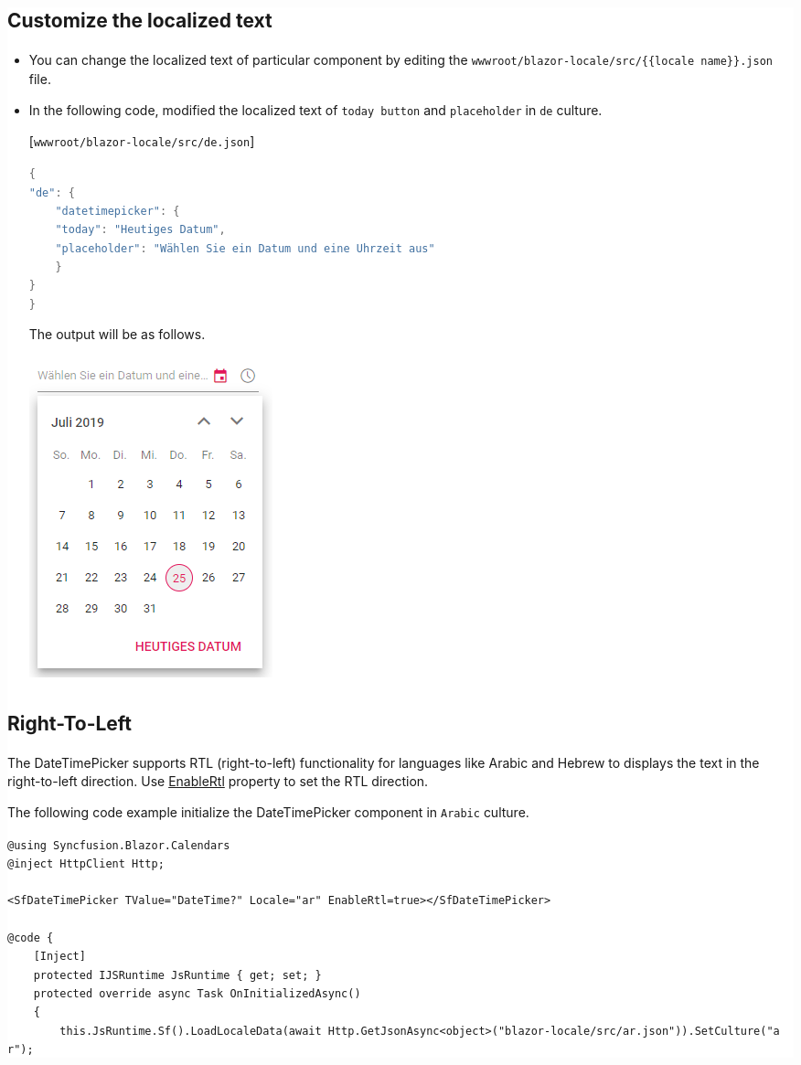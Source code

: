 
## Customize the localized text

* You can change the localized text of particular component by editing the `wwwroot/blazor-locale/src/{{locale name}}.json` file.

* In the following code, modified the localized text of `today button` and `placeholder` in `de` culture.

    [`wwwroot/blazor-locale/src/de.json`]

    ```csharp
    {
    "de": {
        "datetimepicker": {
        "today": "Heutiges Datum",
        "placeholder": "Wählen Sie ein Datum und eine Uhrzeit aus"
        }
    }
    }
    ```

    The output will be as follows.

    ![DateTimePicker](./images/de_culture_02.png)

## Right-To-Left

The DateTimePicker supports RTL (right-to-left) functionality for languages like Arabic and Hebrew to displays the text in the right-to-left direction. Use [EnableRtl](https://help.syncfusion.com/cr/blazor/Syncfusion.Blazor.Calendars.SfDateTimePicker-1.html#Syncfusion_Blazor_Calendars_SfDateTimePicker_1_EnableRtl) property to set the RTL direction.

The following code example initialize the DateTimePicker component in `Arabic` culture.

```cshtml
@using Syncfusion.Blazor.Calendars
@inject HttpClient Http;

<SfDateTimePicker TValue="DateTime?" Locale="ar" EnableRtl=true></SfDateTimePicker>

@code {
    [Inject]
    protected IJSRuntime JsRuntime { get; set; }
    protected override async Task OnInitializedAsync()
    {
        this.JsRuntime.Sf().LoadLocaleData(await Http.GetJsonAsync<object>("blazor-locale/src/ar.json")).SetCulture("ar");
```